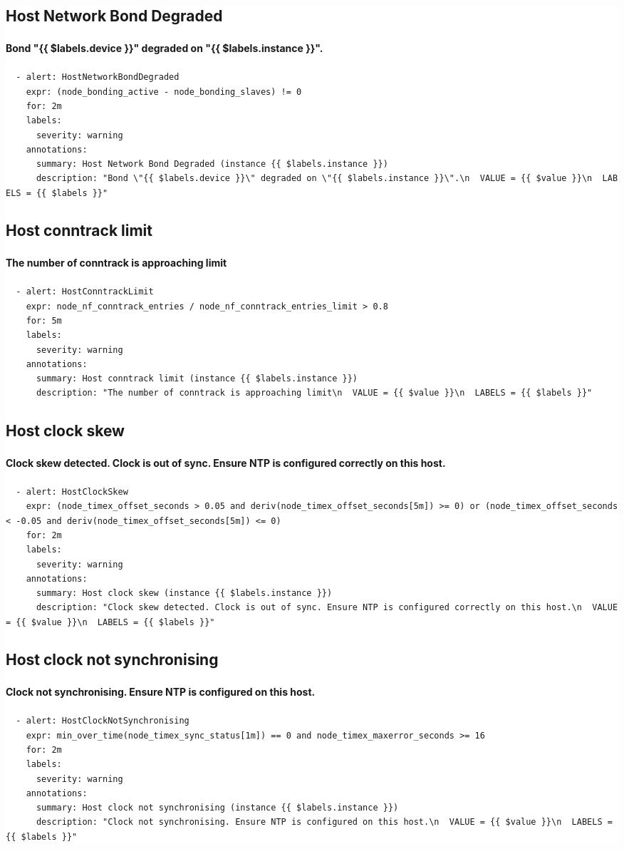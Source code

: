 ## Host Network Bond Degraded
#### Bond "{{ $labels.device }}" degraded on "{{ $labels.instance }}".
````
  - alert: HostNetworkBondDegraded
    expr: (node_bonding_active - node_bonding_slaves) != 0
    for: 2m
    labels:
      severity: warning
    annotations:
      summary: Host Network Bond Degraded (instance {{ $labels.instance }})
      description: "Bond \"{{ $labels.device }}\" degraded on \"{{ $labels.instance }}\".\n  VALUE = {{ $value }}\n  LABELS = {{ $labels }}"
````

## Host conntrack limit
#### The number of conntrack is approaching limit
````
  - alert: HostConntrackLimit
    expr: node_nf_conntrack_entries / node_nf_conntrack_entries_limit > 0.8
    for: 5m
    labels:
      severity: warning
    annotations:
      summary: Host conntrack limit (instance {{ $labels.instance }})
      description: "The number of conntrack is approaching limit\n  VALUE = {{ $value }}\n  LABELS = {{ $labels }}"
````

## Host clock skew
#### Clock skew detected. Clock is out of sync. Ensure NTP is configured correctly on this host.
````
  - alert: HostClockSkew
    expr: (node_timex_offset_seconds > 0.05 and deriv(node_timex_offset_seconds[5m]) >= 0) or (node_timex_offset_seconds < -0.05 and deriv(node_timex_offset_seconds[5m]) <= 0)
    for: 2m
    labels:
      severity: warning
    annotations:
      summary: Host clock skew (instance {{ $labels.instance }})
      description: "Clock skew detected. Clock is out of sync. Ensure NTP is configured correctly on this host.\n  VALUE = {{ $value }}\n  LABELS = {{ $labels }}"
````

## Host clock not synchronising
#### Clock not synchronising. Ensure NTP is configured on this host.
````
  - alert: HostClockNotSynchronising
    expr: min_over_time(node_timex_sync_status[1m]) == 0 and node_timex_maxerror_seconds >= 16
    for: 2m
    labels:
      severity: warning
    annotations:
      summary: Host clock not synchronising (instance {{ $labels.instance }})
      description: "Clock not synchronising. Ensure NTP is configured on this host.\n  VALUE = {{ $value }}\n  LABELS = {{ $labels }}"
````
